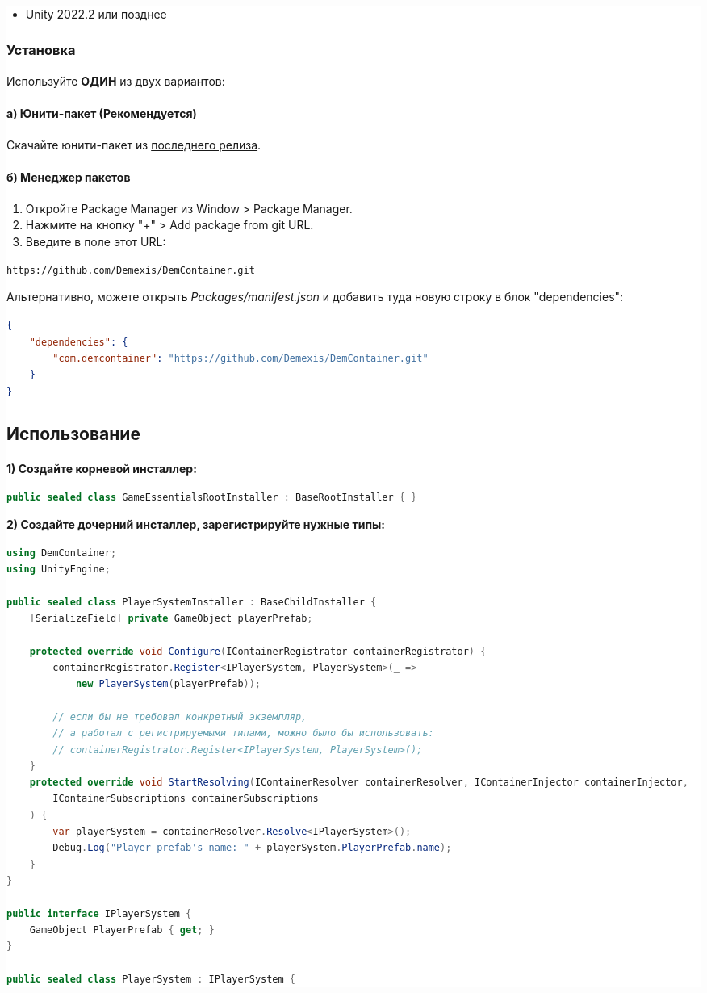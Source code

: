 * Unity 2022.2 или позднее

### Установка

Используйте __ОДИН__ из двух вариантов:

#### а) Юнити-пакет (Рекомендуется)
Скачайте юнити-пакет из [последнего релиза](../../releases).

#### б) Менеджер пакетов
1. Откройте Package Manager из Window > Package Manager.
2. Нажмите на кнопку "+" > Add package from git URL.
3. Введите в поле этот URL:
```
https://github.com/Demexis/DemContainer.git
```

Альтернативно, можете открыть *Packages/manifest.json* и добавить туда новую строку в блок "dependencies":

```json
{
    "dependencies": {
        "com.demcontainer": "https://github.com/Demexis/DemContainer.git"
    }
}
```

## Использование

__1) Создайте корневой инсталлер:__

```csharp
public sealed class GameEssentialsRootInstaller : BaseRootInstaller { }
```

__2) Создайте дочерний инсталлер, зарегистрируйте нужные типы:__

```csharp
using DemContainer;
using UnityEngine;

public sealed class PlayerSystemInstaller : BaseChildInstaller {
    [SerializeField] private GameObject playerPrefab;
    
    protected override void Configure(IContainerRegistrator containerRegistrator) {
        containerRegistrator.Register<IPlayerSystem, PlayerSystem>(_ =>
            new PlayerSystem(playerPrefab));
        
        // если бы не требовал конкретный экземпляр, 
        // а работал с регистрируемыми типами, можно было бы использовать:
        // containerRegistrator.Register<IPlayerSystem, PlayerSystem>();
    }
    protected override void StartResolving(IContainerResolver containerResolver, IContainerInjector containerInjector,
        IContainerSubscriptions containerSubscriptions
    ) {
        var playerSystem = containerResolver.Resolve<IPlayerSystem>();
        Debug.Log("Player prefab's name: " + playerSystem.PlayerPrefab.name);
    }
}

public interface IPlayerSystem {
    GameObject PlayerPrefab { get; }
}

public sealed class PlayerSystem : IPlayerSystem {
```